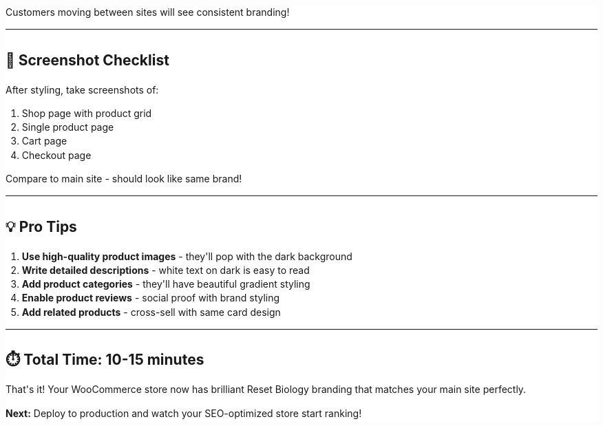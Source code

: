 Customers moving between sites will see consistent branding!

---

## 📸 Screenshot Checklist

After styling, take screenshots of:
1. Shop page with product grid
2. Single product page
3. Cart page
4. Checkout page

Compare to main site - should look like same brand!

---

## 💡 Pro Tips

1. **Use high-quality product images** - they'll pop with the dark background
2. **Write detailed descriptions** - white text on dark is easy to read
3. **Add product categories** - they'll have beautiful gradient styling
4. **Enable product reviews** - social proof with brand styling
5. **Add related products** - cross-sell with same card design

---

## ⏱️ Total Time: 10-15 minutes

That's it! Your WooCommerce store now has brilliant Reset Biology branding that matches your main site perfectly.

**Next:** Deploy to production and watch your SEO-optimized store start ranking!
